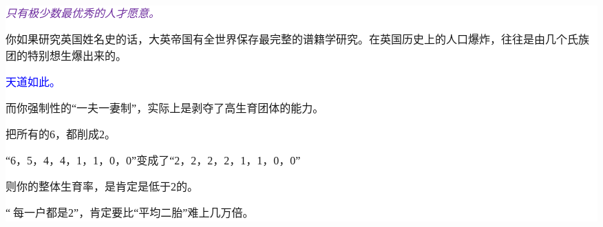 <p style="line-height: 24px;">
<em>
<span style="font-size: 16px;line-height: 24px;font-family: 楷体;color: rgb(112, 48, 160);">
            只有极少数最优秀的人才愿意。
           </span>
</em>
</p>
</blockquote>
<p style="white-space: normal;line-height: 24px;">
<span style="font-size: 16px;line-height: 24px;font-family: 楷体;">
</span>
</p>
<p style="white-space: normal;line-height: 24px;">
<span style="font-size: 16px;line-height: 24px;font-family: 楷体;">
          你如果研究英国姓名史的话，大英帝国有全世界保存最完整的谱籍学研究。在英国历史上的人口爆炸，往往是由几个氏族团的特别想生爆出来的。
         </span>
</p>
<p style="white-space: normal;line-height: 24px;">
<span style="font-size: 16px;line-height: 24px;font-family: 楷体;color: blue;">
          天道如此。
         </span>
</p>
<p style="white-space: normal;line-height: 24px;">
<span style="font-size: 16px;line-height: 24px;font-family: 楷体;">
</span>
</p>
<p style="white-space: normal;line-height: 24px;">
<span style="font-size: 16px;line-height: 24px;font-family: 楷体;">
          而你强制性的“一夫一妻制”，实际上是剥夺了高生育团体的能力。
         </span>
</p>
<p style="white-space: normal;line-height: 24px;">
<span style="font-size: 16px;line-height: 24px;font-family: 楷体;">
          把所有的6，都削成2。
         </span>
</p>
<p style="white-space: normal;line-height: 24px;">
<span style="font-size: 16px;line-height: 24px;font-family: 楷体;">
          “6，5，4，4，1，1，0，0”变成了“2，2，2，2，1，1，0，0”
         </span>
</p>
<p style="white-space: normal;line-height: 24px;">
<span style="font-size: 16px;line-height: 24px;font-family: 楷体;">
</span>
</p>
<p style="white-space: normal;line-height: 24px;">
<span style="font-size: 16px;line-height: 24px;font-family: 楷体;">
          则你的整体生育率，是肯定是低于2的。
         </span>
</p>
<p style="white-space: normal;line-height: 24px;">
<span style="font-size: 16px;line-height: 24px;font-family: 楷体;">
          “
         </span>
<span style="font-size: 16px;line-height: 24px;font-family: 楷体;">
          每一户都是2”，肯定要比“平均二胎”难上几万倍。
         </span>
</p>
<p style="white-space: normal;line-height: 24px;">
<span style="font-size: 16px;line-height: 24px;font-family: 楷体;">
</span>
</p>
<p style="white-space: normal;line-height: 24px;">
<span style="font-size: 16px;line-height: 24px;font-family: 楷体;">